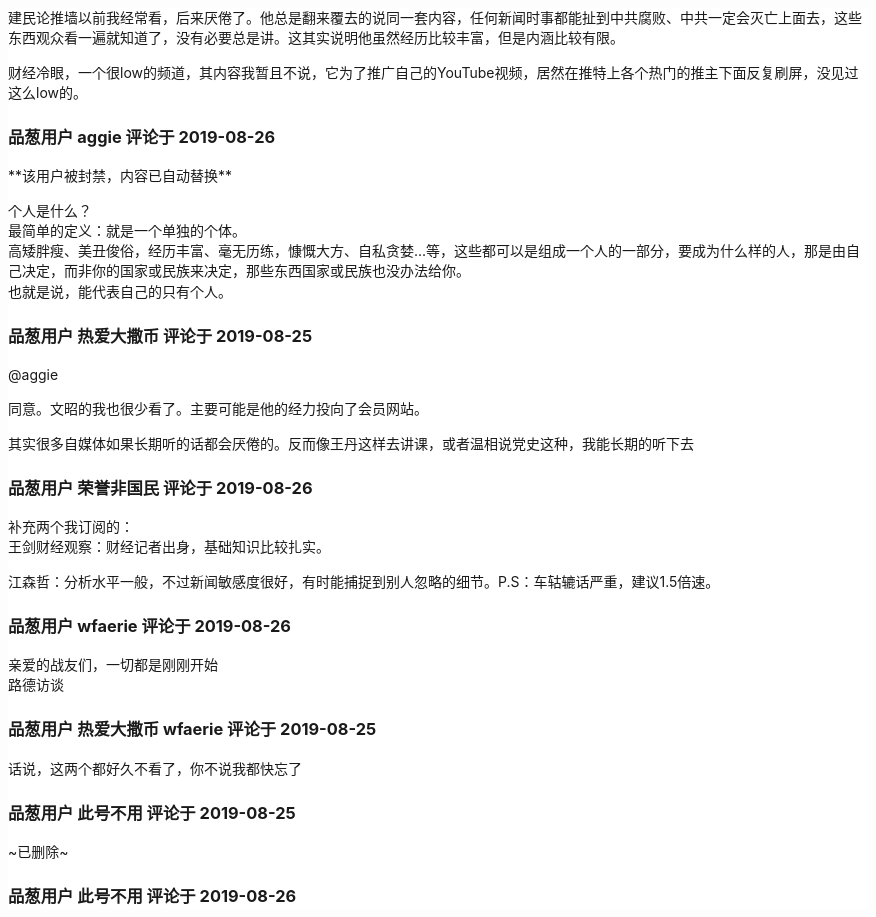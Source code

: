 建民论推墙以前我经常看，后来厌倦了。他总是翻来覆去的说同一套内容，任何新闻时事都能扯到中共腐败、中共一定会灭亡上面去，这些东西观众看一遍就知道了，没有必要总是讲。这其实说明他虽然经历比较丰富，但是内涵比较有限。  
  
财经冷眼，一个很low的频道，其内容我暂且不说，它为了推广自己的YouTube视频，居然在推特上各个热门的推主下面反复刷屏，没见过这么low的。
        


            
### 品葱用户 **aggie** 评论于 2019-08-26
        
\*\*该用户被封禁，内容已自动替换\*\*

个人是什么？  
最简单的定义：就是一个单独的个体。  
高矮胖瘦、美丑俊俗，经历丰富、毫无历练，慷慨大方、自私贪婪...等，这些都可以是组成一个人的一部分，要成为什么样的人，那是由自己决定，而非你的国家或民族来决定，那些东西国家或民族也没办法给你。  
也就是说，能代表自己的只有个人。
        


            
### 品葱用户 **热爱大撒币** 评论于 2019-08-25
        
@aggie  
  
同意。文昭的我也很少看了。主要可能是他的经力投向了会员网站。  
  
其实很多自媒体如果长期听的话都会厌倦的。反而像王丹这样去讲课，或者温相说党史这种，我能长期的听下去
        


            
### 品葱用户 **荣誉非国民** 评论于 2019-08-26
        
补充两个我订阅的：  
王剑财经观察：财经记者出身，基础知识比较扎实。  
  
江森哲：分析水平一般，不过新闻敏感度很好，有时能捕捉到别人忽略的细节。P.S：车轱辘话严重，建议1.5倍速。
        


            
### 品葱用户 **wfaerie** 评论于 2019-08-26
        
亲爱的战友们，一切都是刚刚开始  
路德访谈
        


            
### 品葱用户 **热爱大撒币 wfaerie** 评论于 2019-08-25
        
话说，这两个都好久不看了，你不说我都快忘了
        


            
### 品葱用户 **此号不用** 评论于 2019-08-25
        
~已删除~
        


            
### 品葱用户 **此号不用** 评论于 2019-08-26
        